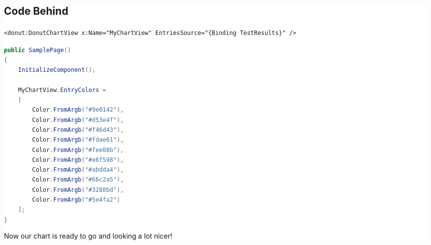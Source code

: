 ```xaml
```

## Code Behind
```xaml
<donut:DonutChartView x:Name="MyChartView" EntriesSource="{Binding TestResults}" />
```

```C#
public SamplePage()
{
    InitializeComponent();

    MyChartView.EntryColors =
    [
        Color.FromArgb("#9e0142"),
        Color.FromArgb("#d53e4f"),
        Color.FromArgb("#f46d43"),
        Color.FromArgb("#fdae61"),
        Color.FromArgb("#fee08b"),
        Color.FromArgb("#e6f598"),
        Color.FromArgb("#abdda4"),
        Color.FromArgb("#66c2a5"),
        Color.FromArgb("#3288bd"),
        Color.FromArgb("#5e4fa2")
    ];
}
```

Now our chart is ready to go and looking a lot nicer!
